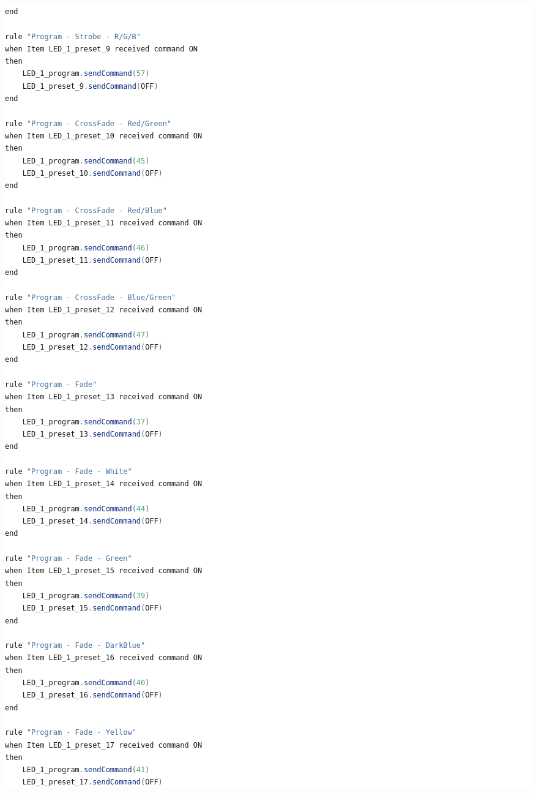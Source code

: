 ```java
end

rule "Program - Strobe - R/G/B"
when Item LED_1_preset_9 received command ON
then
    LED_1_program.sendCommand(57)
    LED_1_preset_9.sendCommand(OFF)
end

rule "Program - CrossFade - Red/Green"
when Item LED_1_preset_10 received command ON
then
    LED_1_program.sendCommand(45)
    LED_1_preset_10.sendCommand(OFF)
end

rule "Program - CrossFade - Red/Blue"
when Item LED_1_preset_11 received command ON
then
    LED_1_program.sendCommand(46)
    LED_1_preset_11.sendCommand(OFF)
end

rule "Program - CrossFade - Blue/Green"
when Item LED_1_preset_12 received command ON
then
    LED_1_program.sendCommand(47)
    LED_1_preset_12.sendCommand(OFF)
end

rule "Program - Fade"
when Item LED_1_preset_13 received command ON
then
    LED_1_program.sendCommand(37)
    LED_1_preset_13.sendCommand(OFF)
end

rule "Program - Fade - White"
when Item LED_1_preset_14 received command ON
then
    LED_1_program.sendCommand(44)
    LED_1_preset_14.sendCommand(OFF)
end

rule "Program - Fade - Green"
when Item LED_1_preset_15 received command ON
then
    LED_1_program.sendCommand(39)
    LED_1_preset_15.sendCommand(OFF)
end

rule "Program - Fade - DarkBlue"
when Item LED_1_preset_16 received command ON
then
    LED_1_program.sendCommand(40)
    LED_1_preset_16.sendCommand(OFF)
end

rule "Program - Fade - Yellow"
when Item LED_1_preset_17 received command ON
then
    LED_1_program.sendCommand(41)
    LED_1_preset_17.sendCommand(OFF)
```